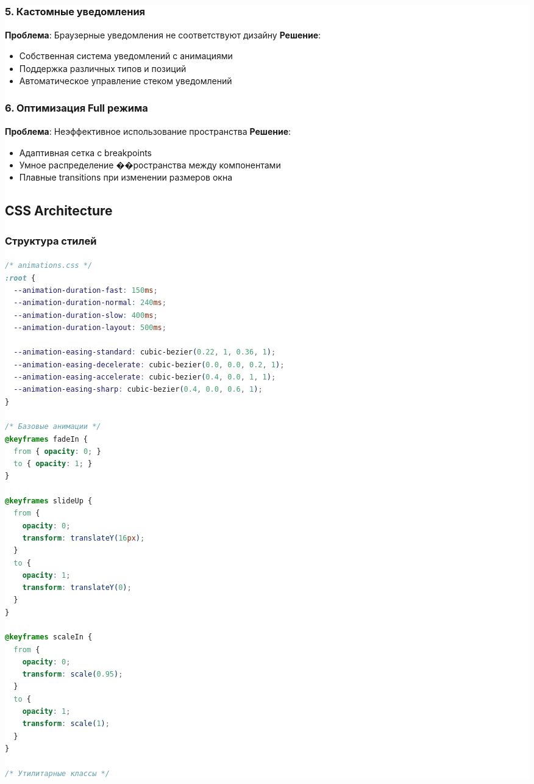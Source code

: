 ### 5. Кастомные уведомления

**Проблема**: Браузерные уведомления не соответствуют дизайну
**Решение**:
- Собственная система уведомлений с анимациями
- Поддержка различных типов и позиций
- Автоматическое управление стеком уведомлений

### 6. Оптимизация Full режима

**Проблема**: Неэффективное использование пространства
**Решение**:
- Адаптивная сетка с breakpoints
- Умное распределение ��ространства между компонентами
- Плавные transitions при изменении размеров окна

## CSS Architecture

### Структура стилей

```css
/* animations.css */
:root {
  --animation-duration-fast: 150ms;
  --animation-duration-normal: 240ms;
  --animation-duration-slow: 400ms;
  --animation-duration-layout: 500ms;
  
  --animation-easing-standard: cubic-bezier(0.22, 1, 0.36, 1);
  --animation-easing-decelerate: cubic-bezier(0.0, 0.0, 0.2, 1);
  --animation-easing-accelerate: cubic-bezier(0.4, 0.0, 1, 1);
  --animation-easing-sharp: cubic-bezier(0.4, 0.0, 0.6, 1);
}

/* Базовые анимации */
@keyframes fadeIn {
  from { opacity: 0; }
  to { opacity: 1; }
}

@keyframes slideUp {
  from { 
    opacity: 0; 
    transform: translateY(16px); 
  }
  to { 
    opacity: 1; 
    transform: translateY(0); 
  }
}

@keyframes scaleIn {
  from { 
    opacity: 0; 
    transform: scale(0.95); 
  }
  to { 
    opacity: 1; 
    transform: scale(1); 
  }
}

/* Утилитарные классы */
```